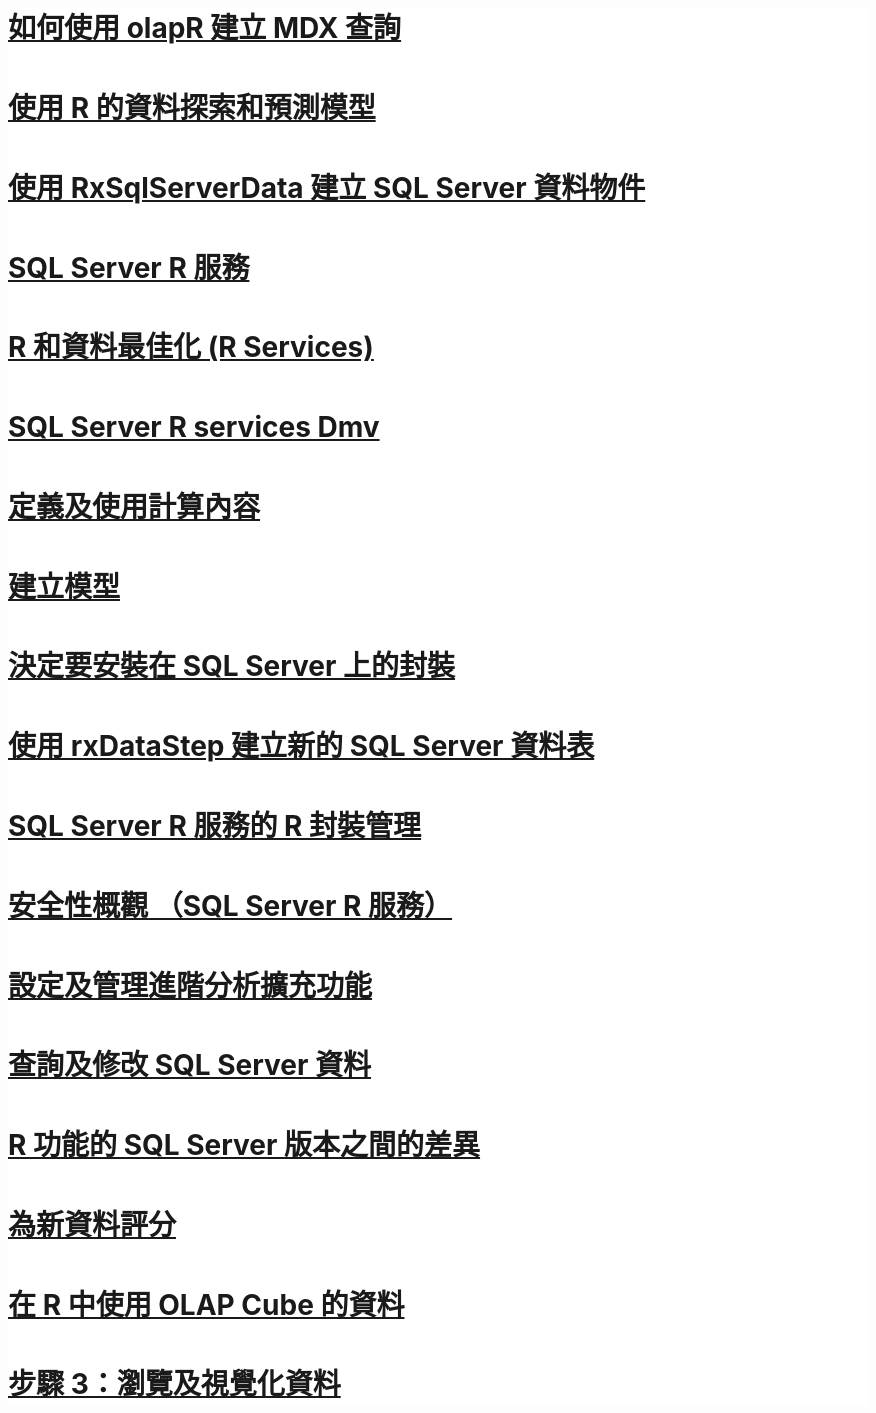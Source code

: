 # [如何使用 olapR 建立 MDX 查詢](how-to-create-mdx-queries-using-olapr.md)
# [使用 R 的資料探索和預測模型](data-exploration-and-predictive-modeling-with-r.md)
# [使用 RxSqlServerData 建立 SQL Server 資料物件](create-sql-server-data-objects-using-rxsqlserverdata.md)
# [SQL Server R 服務](sql-server-r-services.md)
# [R 和資料最佳化 (R Services)](r-and-data-optimization-r-services.md)
# [SQL Server R services Dmv](dmvs-for-sql-server-r-services.md)
# [定義及使用計算內容](define-and-use-compute-contexts-data-science-deep-dive.md)
# [建立模型](create-models-data-science-deep-dive.md)
# [決定要安裝在 SQL Server 上的封裝](determine-which-packages-are-installed-on-sql-server.md)
# [使用 rxDataStep 建立新的 SQL Server 資料表](create-new-sql-server-table-using-rxdatastep-data-science-deep-dive.md)
# [SQL Server R 服務的 R 封裝管理](r-package-management-for-sql-server-r-services.md)
# [安全性概觀 （SQL Server R 服務）](security-overview-sql-server-r-services.md)
# [設定及管理進階分析擴充功能](configure-and-manage-advanced-analytics-extensions.md)
# [查詢及修改 SQL Server 資料](query-and-modify-the-sql-server-data-data-science-deep-dive.md)
# [R 功能的 SQL Server 版本之間的差異](differences-in-r-features-between-editions-of-sql-server.md)
# [為新資料評分](score-new-data-data-science-deep-dive.md)
# [在 R 中使用 OLAP Cube 的資料](using-data-from-olap-cubes-in-r.md)
# [步驟 3：瀏覽及視覺化資料](step-3-explore-and-visualize-the-data-in-database-advanced-analytics-tutorial.md)